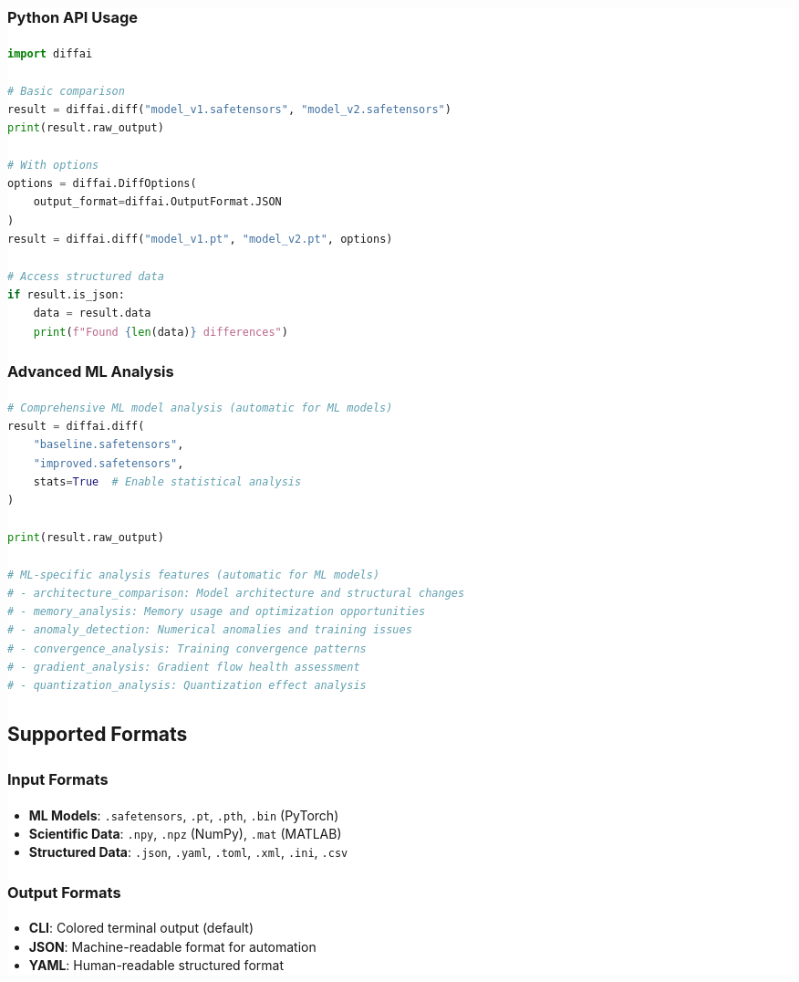 ### Python API Usage

```python
import diffai

# Basic comparison
result = diffai.diff("model_v1.safetensors", "model_v2.safetensors")
print(result.raw_output)

# With options
options = diffai.DiffOptions(
    output_format=diffai.OutputFormat.JSON
)
result = diffai.diff("model_v1.pt", "model_v2.pt", options)

# Access structured data
if result.is_json:
    data = result.data
    print(f"Found {len(data)} differences")
```

### Advanced ML Analysis

```python
# Comprehensive ML model analysis (automatic for ML models)
result = diffai.diff(
    "baseline.safetensors", 
    "improved.safetensors",
    stats=True  # Enable statistical analysis
)

print(result.raw_output)

# ML-specific analysis features (automatic for ML models)
# - architecture_comparison: Model architecture and structural changes
# - memory_analysis: Memory usage and optimization opportunities
# - anomaly_detection: Numerical anomalies and training issues
# - convergence_analysis: Training convergence patterns
# - gradient_analysis: Gradient flow health assessment
# - quantization_analysis: Quantization effect analysis
```

## Supported Formats

### Input Formats
- **ML Models**: `.safetensors`, `.pt`, `.pth`, `.bin` (PyTorch)
- **Scientific Data**: `.npy`, `.npz` (NumPy), `.mat` (MATLAB)  
- **Structured Data**: `.json`, `.yaml`, `.toml`, `.xml`, `.ini`, `.csv`

### Output Formats
- **CLI**: Colored terminal output (default)
- **JSON**: Machine-readable format for automation
- **YAML**: Human-readable structured format
